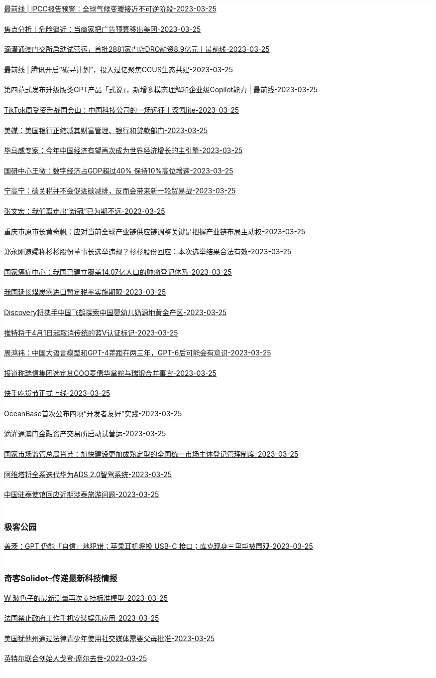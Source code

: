 <a target=_blank rel=nofollow href="https://36kr.com/p/2182861963394825?f=rss" >最前线 | IPCC报告预警：全球气候变暖接近不可逆阶段-2023-03-25</a><br/><br/><a target=_blank rel=nofollow href="https://36kr.com/p/2186363662975367?f=rss" >焦点分析｜危险逼近：当商家把广告预算移出美团-2023-03-25</a><br/><br/><a target=_blank rel=nofollow href="https://36kr.com/p/2186321661428097?f=rss" >滴灌通澳门交所启动试营运，首批2881家门店DRO融资8.9亿元丨最前线-2023-03-25</a><br/><br/><a target=_blank rel=nofollow href="https://36kr.com/p/2185341364126086?f=rss" >最前线 | 腾讯开启“碳寻计划”，投入过亿聚焦CCUS生态共建-2023-03-25</a><br/><br/><a target=_blank rel=nofollow href="https://36kr.com/p/2185308888351108?f=rss" >第四范式发布升级版类GPT产品「式说」，新增多模态理解和企业级Copilot能力 | 最前线-2023-03-25</a><br/><br/><a target=_blank rel=nofollow href="https://36kr.com/p/2186160784654466?f=rss" >TikTok周受资舌战国会山：中国科技公司的一场远征丨深氪lite-2023-03-25</a><br/><br/><a target=_blank rel=nofollow href="https://36kr.com/newsflashes/2186685437886848?f=rss" >美媒：美国银行正缩减其财富管理、银行和贷款部门-2023-03-25</a><br/><br/><a target=_blank rel=nofollow href="https://36kr.com/newsflashes/2186684419916169?f=rss" >毕马威专家：今年中国经济有望再次成为世界经济增长的主引擎-2023-03-25</a><br/><br/><a target=_blank rel=nofollow href="https://36kr.com/newsflashes/2186626910634118?f=rss" >国研中心王微：数字经济占GDP超过40% 保持10%高位增速-2023-03-25</a><br/><br/><a target=_blank rel=nofollow href="https://36kr.com/newsflashes/2186626279194754?f=rss" >宁高宁：碳关税并不会促进碳减排，反而会带来新一轮贸易战-2023-03-25</a><br/><br/><a target=_blank rel=nofollow href="https://36kr.com/newsflashes/2186594614247809?f=rss" >张文宏：我们离走出“新冠”已为期不远-2023-03-25</a><br/><br/><a target=_blank rel=nofollow href="https://36kr.com/newsflashes/2186580673085829?f=rss" >重庆市原市长黄奇帆：应对当前全球产业链供应链调整关键是把握产业链布局主动权-2023-03-25</a><br/><br/><a target=_blank rel=nofollow href="https://36kr.com/newsflashes/2186580196524422?f=rss" >郑永刚遗孀称杉杉股份董事长选举违规？杉杉股份回应：本次选举结果合法有效-2023-03-25</a><br/><br/><a target=_blank rel=nofollow href="https://36kr.com/newsflashes/2186569045754246?f=rss" >国家癌症中心：我国已建立覆盖14.07亿人口的肿瘤登记体系-2023-03-25</a><br/><br/><a target=_blank rel=nofollow href="https://36kr.com/newsflashes/2186538431987844?f=rss" >我国延长煤炭零进口暂定税率实施期限-2023-03-25</a><br/><br/><a target=_blank rel=nofollow href="https://36kr.com/newsflashes/2186517988507780?f=rss" >Discovery将携手中国飞鹤探索中国婴幼儿奶源地黄金产区-2023-03-25</a><br/><br/><a target=_blank rel=nofollow href="https://36kr.com/newsflashes/2186489986990210?f=rss" >推特将于4月1日起取消传统的蓝V认证标记-2023-03-25</a><br/><br/><a target=_blank rel=nofollow href="https://36kr.com/newsflashes/2186489592136066?f=rss" >周鸿祎：中国大语言模型和GPT-4差距在两三年，GPT-6后可能会有意识-2023-03-25</a><br/><br/><a target=_blank rel=nofollow href="https://36kr.com/newsflashes/2186488867930500?f=rss" >报道称瑞信集团选定其COO麦倩华掌舵与瑞银合并事宜-2023-03-25</a><br/><br/><a target=_blank rel=nofollow href="https://36kr.com/newsflashes/2186453702214024?f=rss" >快手吃货节正式上线-2023-03-25</a><br/><br/><a target=_blank rel=nofollow href="https://36kr.com/newsflashes/2186439171358848?f=rss" >OceanBase首次公布四项“开发者友好”实践-2023-03-25</a><br/><br/><a target=_blank rel=nofollow href="https://36kr.com/newsflashes/2186436295770240?f=rss" >滴灌通澳门金融资产交易所启动试营运-2023-03-25</a><br/><br/><a target=_blank rel=nofollow href="https://36kr.com/newsflashes/2186433585463688?f=rss" >国家市场监管总局肖芸：加快建设更加成熟定型的全国统一市场主体登记管理制度-2023-03-25</a><br/><br/><a target=_blank rel=nofollow href="https://36kr.com/newsflashes/2186433156333952?f=rss" >阿维塔将全系迭代华为ADS 2.0智驾系统-2023-03-25</a><br/><br/><a target=_blank rel=nofollow href="https://36kr.com/newsflashes/2186432664224135?f=rss" >中国驻泰使馆回应近期涉泰旅游问题-2023-03-25</a><br/><br/>





###  极客公园

<a target=_blank rel=nofollow href="http://www.geekpark.net/news/316696" >盖茨：GPT 仍能「自信」地犯错；苹果耳机将换 USB-C 接口；库克现身三里屯被围观-2023-03-25</a><br/><br/>





###  奇客Solidot–传递最新科技情报

<a target=_blank rel=nofollow href="https://www.solidot.org/story?sid=74491" >W 玻色子的最新测量再次支持标准模型-2023-03-25</a><br/><br/><a target=_blank rel=nofollow href="https://www.solidot.org/story?sid=74490" >法国禁止政府工作手机安装娱乐应用-2023-03-25</a><br/><br/><a target=_blank rel=nofollow href="https://www.solidot.org/story?sid=74489" >美国犹他州通过法律青少年使用社交媒体需要父母批准-2023-03-25</a><br/><br/><a target=_blank rel=nofollow href="https://www.solidot.org/story?sid=74488" >英特尔联合创始人戈登·摩尔去世-2023-03-25</a><br/><br/>
